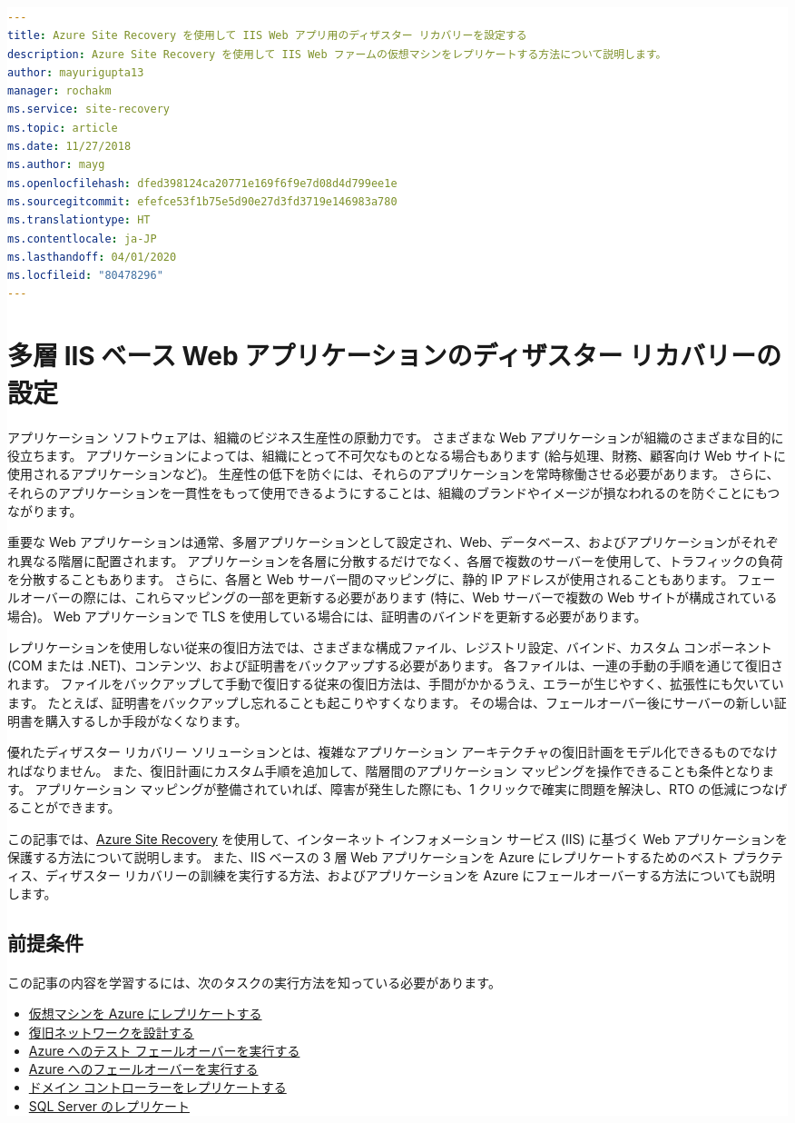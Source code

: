 ```yaml
---
title: Azure Site Recovery を使用して IIS Web アプリ用のディザスター リカバリーを設定する
description: Azure Site Recovery を使用して IIS Web ファームの仮想マシンをレプリケートする方法について説明します。
author: mayurigupta13
manager: rochakm
ms.service: site-recovery
ms.topic: article
ms.date: 11/27/2018
ms.author: mayg
ms.openlocfilehash: dfed398124ca20771e169f6f9e7d08d4d799ee1e
ms.sourcegitcommit: efefce53f1b75e5d90e27d3fd3719e146983a780
ms.translationtype: HT
ms.contentlocale: ja-JP
ms.lasthandoff: 04/01/2020
ms.locfileid: "80478296"
---
```

# <a name="set-up-disaster-recovery-for-a-multi-tier-iis-based-web-application"></a>多層 IIS ベース Web アプリケーションのディザスター リカバリーの設定

アプリケーション ソフトウェアは、組織のビジネス生産性の原動力です。 さまざまな Web アプリケーションが組織のさまざまな目的に役立ちます。 アプリケーションによっては、組織にとって不可欠なものとなる場合もあります (給与処理、財務、顧客向け Web サイトに使用されるアプリケーションなど)。 生産性の低下を防ぐには、それらのアプリケーションを常時稼働させる必要があります。 さらに、それらのアプリケーションを一貫性をもって使用できるようにすることは、組織のブランドやイメージが損なわれるのを防ぐことにもつながります。

重要な Web アプリケーションは通常、多層アプリケーションとして設定され、Web、データベース、およびアプリケーションがそれぞれ異なる階層に配置されます。 アプリケーションを各層に分散するだけでなく、各層で複数のサーバーを使用して、トラフィックの負荷を分散することもあります。 さらに、各層と Web サーバー間のマッピングに、静的 IP アドレスが使用されることもあります。 フェールオーバーの際には、これらマッピングの一部を更新する必要があります (特に、Web サーバーで複数の Web サイトが構成されている場合)。 Web アプリケーションで TLS を使用している場合には、証明書のバインドを更新する必要があります。

レプリケーションを使用しない従来の復旧方法では、さまざまな構成ファイル、レジストリ設定、バインド、カスタム コンポーネント (COM または .NET)、コンテンツ、および証明書をバックアップする必要があります。 各ファイルは、一連の手動の手順を通じて復旧されます。 ファイルをバックアップして手動で復旧する従来の復旧方法は、手間がかかるうえ、エラーが生じやすく、拡張性にも欠いています。 たとえば、証明書をバックアップし忘れることも起こりやすくなります。 その場合は、フェールオーバー後にサーバーの新しい証明書を購入するしか手段がなくなります。

優れたディザスター リカバリー ソリューションとは、複雑なアプリケーション アーキテクチャの復旧計画をモデル化できるものでなければなりません。 また、復旧計画にカスタム手順を追加して、階層間のアプリケーション マッピングを操作できることも条件となります。 アプリケーション マッピングが整備されていれば、障害が発生した際にも、1 クリックで確実に問題を解決し、RTO の低減につなげることができます。

この記事では、[Azure Site Recovery](site-recovery-overview.md) を使用して、インターネット インフォメーション サービス (IIS) に基づく Web アプリケーションを保護する方法について説明します。 また、IIS ベースの 3 層 Web アプリケーションを Azure にレプリケートするためのベスト プラクティス、ディザスター リカバリーの訓練を実行する方法、およびアプリケーションを Azure にフェールオーバーする方法についても説明します。

## <a name="prerequisites"></a>前提条件

この記事の内容を学習するには、次のタスクの実行方法を知っている必要があります。

* [仮想マシンを Azure にレプリケートする](vmware-azure-tutorial.md)
* [復旧ネットワークを設計する](site-recovery-network-design.md)
* [Azure へのテスト フェールオーバーを実行する](site-recovery-test-failover-to-azure.md)
* [Azure へのフェールオーバーを実行する](site-recovery-failover.md)
* [ドメイン コントローラーをレプリケートする](site-recovery-active-directory.md)
* [SQL Server のレプリケート](site-recovery-sql.md)
